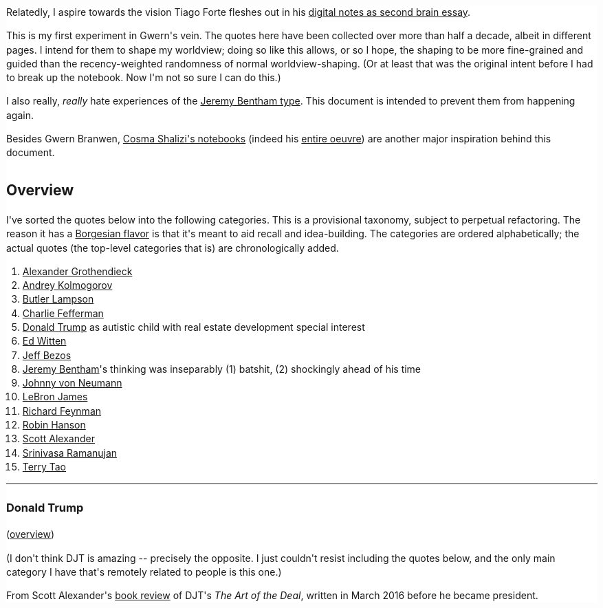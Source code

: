 Relatedly, I aspire towards the vision Tiago Forte fleshes out in his [digital notes as second brain essay](https://github.com/monastri/monastri.github.io/edit/master/notes-memory-cognition-teaching-learning.md#Offload-thinking-to-second-brain).

This is my first experiment in Gwern's vein. The quotes here have been collected over more than half a decade, albeit in different pages. I intend for them to shape my worldview; doing so like this allows, or so I hope, the shaping to be more fine-grained and guided than the recency-weighted randomness of normal worldview-shaping. (Or at least that was the original intent before I had to break up the notebook. Now I'm not so sure I can do this.)

I also really, *really* hate experiences of the [Jeremy Bentham type](https://github.com/monastri/monastri.github.io/blob/master/notes-amazing-people.md#Jeremy-bentham). This document is intended to prevent them from happening again.

Besides Gwern Branwen, [Cosma Shalizi's notebooks](http://bactra.org/notebooks/) (indeed his [entire oeuvre](http://bactra.org/)) are another major inspiration behind this document. 

<a name="#overview"></a>

## Overview

I've sorted the quotes below into the following categories. This is a provisional taxonomy, subject to perpetual refactoring. The reason it has a [Borgesian flavor](https://github.com/monastri/monastri.github.io/blob/master/poetry.md#the-celestial-emporium-of-benevolent-knowledge) is that it's meant to aid recall and idea-building. The categories are ordered alphabetically; the actual quotes (the top-level categories that is) are chronologically added.

1. [Alexander Grothendieck](#alexander-grothendieck)
2. [Andrey Kolmogorov](#Andrey-Kolmogorov)
2. [Butler Lampson](#Butler-Lampson)
2. [Charlie Fefferman](#charlie-fefferman)
2. [Donald Trump](#donald-trump) as autistic child with real estate development special interest 
2. [Ed Witten](#ed-witten)
2. [Jeff Bezos](#Jeff-Bezos)
2. [Jeremy Bentham](#Jeremy-bentham)'s thinking was inseparably (1) batshit, (2) shockingly ahead of his time
2. [Johnny von Neumann](#johnny-von-neumann)
2. [LeBron James](#lebron-james)
2. [Richard Feynman](##Richard-Feynman)
2. [Robin Hanson](#robin-hanson)
2. [Scott Alexander](#Scott-alexander)
2. [Srinivasa Ramanujan](#Srinivasa-Ramanujan)
2. [Terry Tao](#terry-tao)
   
----------------------------------

<a name="#donald-trump"></a>
### Donald Trump
([overview](#overview))

(I don't think DJT is amazing -- precisely the opposite. I just couldn't resist including the quotes below, and the only main category I have that's remotely related to people is this one.)

From Scott Alexander's [book review](https://slatestarcodex.com/2016/03/19/book-review-the-art-of-the-deal/) of DJT's *The Art of the Deal*, written in March 2016 before he became president. 
